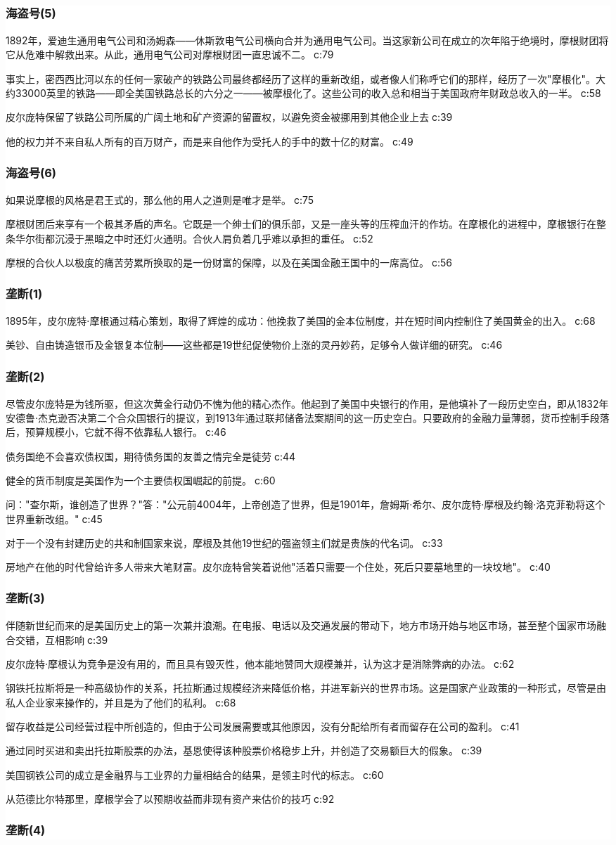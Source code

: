 ### 海盗号(5)

1892年，爱迪生通用电气公司和汤姆森——休斯敦电气公司横向合并为通用电气公司。当这家新公司在成立的次年陷于绝境时，摩根财团将它从危难中解救出来。从此，通用电气公司对摩根财团一直忠诚不二。 c:79

事实上，密西西比河以东的任何一家破产的铁路公司最终都经历了这样的重新改组，或者像人们称呼它们的那样，经历了一次"摩根化"。大约33000英里的铁路——即全美国铁路总长的六分之一——被摩根化了。这些公司的收入总和相当于美国政府年财政总收入的一半。 c:58

皮尔庞特保留了铁路公司所属的广阔土地和矿产资源的留置权，以避免资金被挪用到其他企业上去 c:39

他的权力并不来自私人所有的百万财产，而是来自他作为受托人的手中的数十亿的财富。 c:49

### 海盗号(6)

如果说摩根的风格是君王式的，那么他的用人之道则是唯才是举。 c:75

摩根财团后来享有一个极其矛盾的声名。它既是一个绅士们的俱乐部，又是一座头等的压榨血汗的作坊。在摩根化的进程中，摩根银行在整条华尔街都沉浸于黑暗之中时还灯火通明。合伙人肩负着几乎难以承担的重任。 c:52

摩根的合伙人以极度的痛苦劳累所换取的是一份财富的保障，以及在美国金融王国中的一席高位。 c:56

### 垄断(1)

1895年，皮尔庞特·摩根通过精心策划，取得了辉煌的成功：他挽救了美国的金本位制度，并在短时间内控制住了美国黄金的出入。 c:68

美钞、自由铸造银币及金银复本位制——这些都是19世纪促使物价上涨的灵丹妙药，足够令人做详细的研究。 c:46

### 垄断(2)

尽管皮尔庞特是为钱所驱，但这次黄金行动仍不愧为他的精心杰作。他起到了美国中央银行的作用，是他填补了一段历史空白，即从1832年安德鲁·杰克逊否决第二个合众国银行的提议，到1913年通过联邦储备法案期间的这一历史空白。只要政府的金融力量薄弱，货币控制手段落后，预算规模小，它就不得不依靠私人银行。 c:46

债务国绝不会喜欢债权国，期待债务国的友善之情完全是徒劳 c:44

健全的货币制度是美国作为一个主要债权国崛起的前提。 c:60

问："查尔斯，谁创造了世界？"答："公元前4004年，上帝创造了世界，但是1901年，詹姆斯·希尔、皮尔庞特·摩根及约翰·洛克菲勒将这个世界重新改组。" c:45

对于一个没有封建历史的共和制国家来说，摩根及其他19世纪的强盗领主们就是贵族的代名词。 c:33

房地产在他的时代曾给许多人带来大笔财富。皮尔庞特曾笑着说他"活着只需要一个住处，死后只要墓地里的一块坟地"。 c:40

### 垄断(3)

伴随新世纪而来的是美国历史上的第一次兼并浪潮。在电报、电话以及交通发展的带动下，地方市场开始与地区市场，甚至整个国家市场融合交错，互相影响 c:39

皮尔庞特·摩根认为竞争是没有用的，而且具有毁灭性，他本能地赞同大规模兼并，认为这才是消除弊病的办法。 c:62

钢铁托拉斯将是一种高级协作的关系，托拉斯通过规模经济来降低价格，并进军新兴的世界市场。这是国家产业政策的一种形式，尽管是由私人企业家来操作的，并且是为了他们的私利。 c:68

留存收益是公司经营过程中所创造的，但由于公司发展需要或其他原因，没有分配给所有者而留存在公司的盈利。 c:41

通过同时买进和卖出托拉斯股票的办法，基恩使得该种股票价格稳步上升，并创造了交易额巨大的假象。 c:39

美国钢铁公司的成立是金融界与工业界的力量相结合的结果，是领主时代的标志。 c:60

从范德比尔特那里，摩根学会了以预期收益而非现有资产来估价的技巧 c:92

### 垄断(4)
